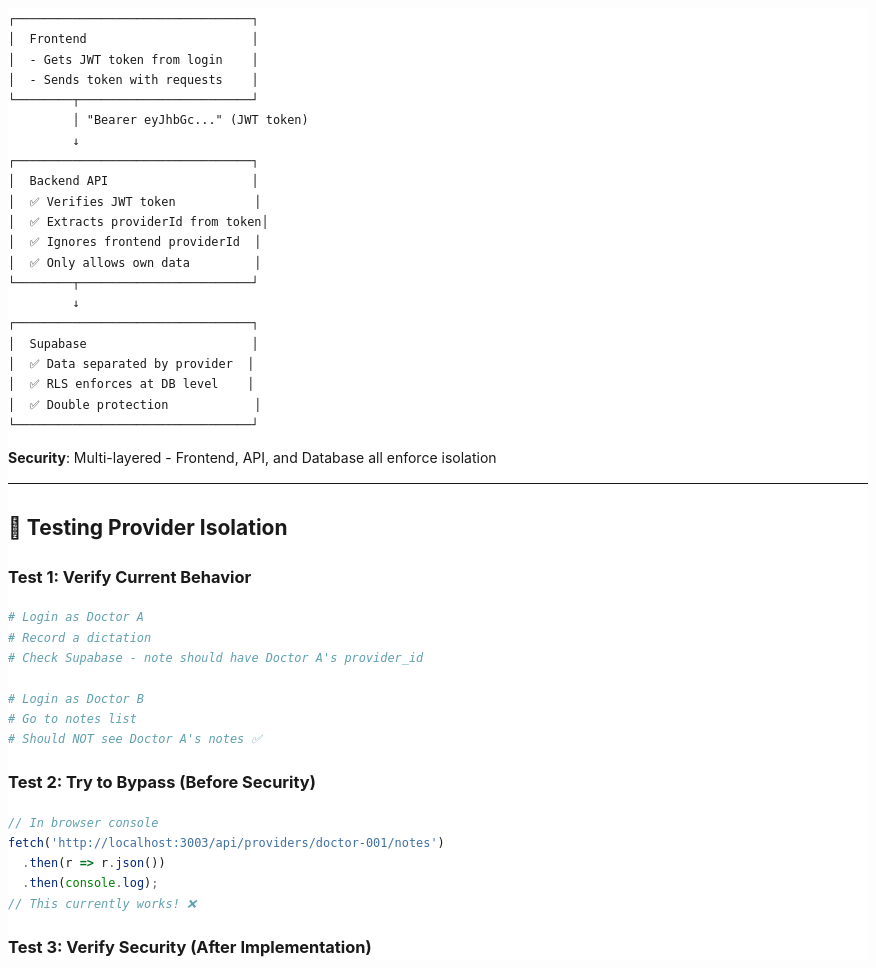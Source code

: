 ```
┌─────────────────────────────────┐
│  Frontend                       │
│  - Gets JWT token from login    │
│  - Sends token with requests    │
└────────┬────────────────────────┘
         │ "Bearer eyJhbGc..." (JWT token)
         ↓
┌─────────────────────────────────┐
│  Backend API                    │
│  ✅ Verifies JWT token           │
│  ✅ Extracts providerId from token│
│  ✅ Ignores frontend providerId  │
│  ✅ Only allows own data         │
└────────┬────────────────────────┘
         ↓
┌─────────────────────────────────┐
│  Supabase                       │
│  ✅ Data separated by provider  │
│  ✅ RLS enforces at DB level    │
│  ✅ Double protection            │
└─────────────────────────────────┘
```

**Security**: Multi-layered - Frontend, API, and Database all enforce isolation

---

## 🧪 Testing Provider Isolation

### **Test 1: Verify Current Behavior**

```bash
# Login as Doctor A
# Record a dictation
# Check Supabase - note should have Doctor A's provider_id

# Login as Doctor B
# Go to notes list
# Should NOT see Doctor A's notes ✅
```

### **Test 2: Try to Bypass (Before Security)**

```javascript
// In browser console
fetch('http://localhost:3003/api/providers/doctor-001/notes')
  .then(r => r.json())
  .then(console.log);
// This currently works! ❌
```

### **Test 3: Verify Security (After Implementation)**
